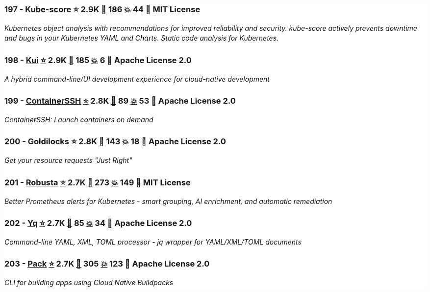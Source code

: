 ### 197 - [Kube-score](https://github.com/zegl/kube-score) [⭐️](https://github.com/zegl/kube-score/stargazers) 2.9K [🚀](https://github.com/zegl/kube-score/network/members) 186 [💥](https://github.com/zegl/kube-score/issues) 44 🪪  MIT License
*Kubernetes object analysis with recommendations for improved reliability and security. kube-score actively prevents downtime and bugs in your Kubernetes YAML and Charts. Static code analysis for Kubernetes.*

### 198 - [Kui](https://github.com/kubernetes-sigs/kui) [⭐️](https://github.com/kubernetes-sigs/kui/stargazers) 2.9K [🚀](https://github.com/kubernetes-sigs/kui/network/members) 185 [💥](https://github.com/kubernetes-sigs/kui/issues) 6 🪪  Apache License 2.0
*A hybrid command-line/UI development experience for cloud-native development*

### 199 - [ContainerSSH](https://github.com/ContainerSSH/ContainerSSH) [⭐️](https://github.com/ContainerSSH/ContainerSSH/stargazers) 2.8K [🚀](https://github.com/ContainerSSH/ContainerSSH/network/members) 89 [💥](https://github.com/ContainerSSH/ContainerSSH/issues) 53 🪪  Apache License 2.0
*ContainerSSH: Launch containers on demand*

### 200 - [Goldilocks](https://github.com/FairwindsOps/goldilocks) [⭐️](https://github.com/FairwindsOps/goldilocks/stargazers) 2.8K [🚀](https://github.com/FairwindsOps/goldilocks/network/members) 143 [💥](https://github.com/FairwindsOps/goldilocks/issues) 18 🪪  Apache License 2.0
*Get your resource requests "Just Right"*

### 201 - [Robusta](https://github.com/robusta-dev/robusta) [⭐️](https://github.com/robusta-dev/robusta/stargazers) 2.7K [🚀](https://github.com/robusta-dev/robusta/network/members) 273 [💥](https://github.com/robusta-dev/robusta/issues) 149 🪪  MIT License
*Better Prometheus alerts for Kubernetes - smart grouping, AI enrichment, and automatic remediation*

### 202 - [Yq](https://github.com/kislyuk/yq) [⭐️](https://github.com/kislyuk/yq/stargazers) 2.7K [🚀](https://github.com/kislyuk/yq/network/members) 85 [💥](https://github.com/kislyuk/yq/issues) 34 🪪  Apache License 2.0
*Command-line YAML, XML, TOML processor - jq wrapper for YAML/XML/TOML documents*

### 203 - [Pack](https://github.com/buildpacks/pack) [⭐️](https://github.com/buildpacks/pack/stargazers) 2.7K [🚀](https://github.com/buildpacks/pack/network/members) 305 [💥](https://github.com/buildpacks/pack/issues) 123 🪪  Apache License 2.0
*CLI for building apps using Cloud Native Buildpacks*
